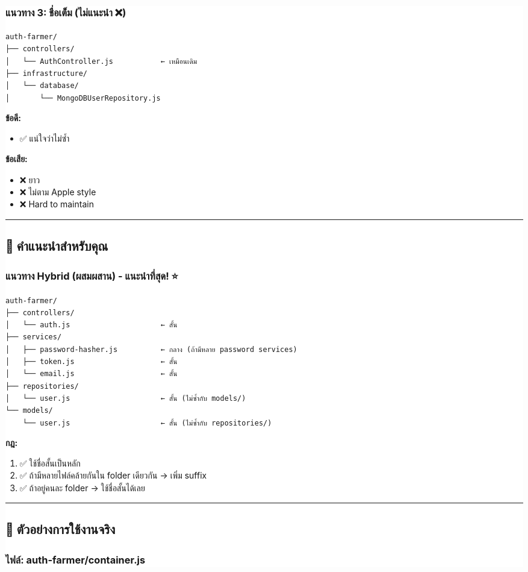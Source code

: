 
### แนวทาง 3: ชื่อเต็ม (ไม่แนะนำ ❌)

```
auth-farmer/
├── controllers/
│   └── AuthController.js           ← เหมือนเดิม
├── infrastructure/
│   └── database/
│       └── MongoDBUserRepository.js
```

**ข้อดี:**

- ✅ แน่ใจว่าไม่ซ้ำ

**ข้อเสีย:**

- ❌ ยาว
- ❌ ไม่ตาม Apple style
- ❌ Hard to maintain

---

## 🎯 คำแนะนำสำหรับคุณ

### แนวทาง Hybrid (ผสมผสาน) - แนะนำที่สุด! ⭐

```
auth-farmer/
├── controllers/
│   └── auth.js                     ← สั้น
├── services/
│   ├── password-hasher.js          ← กลาง (ถ้ามีหลาย password services)
│   ├── token.js                    ← สั้น
│   └── email.js                    ← สั้น
├── repositories/
│   └── user.js                     ← สั้น (ไม่ซ้ำกับ models/)
└── models/
    └── user.js                     ← สั้น (ไม่ซ้ำกับ repositories/)
```

**กฎ:**

1. ✅ ใช้ชื่อสั้นเป็นหลัก
2. ✅ ถ้ามีหลายไฟล์คล้ายกันใน folder เดียวกัน → เพิ่ม suffix
3. ✅ ถ้าอยู่คนละ folder → ใช้ชื่อสั้นได้เลย

---

## 📝 ตัวอย่างการใช้งานจริง

### ไฟล์: auth-farmer/container.js
